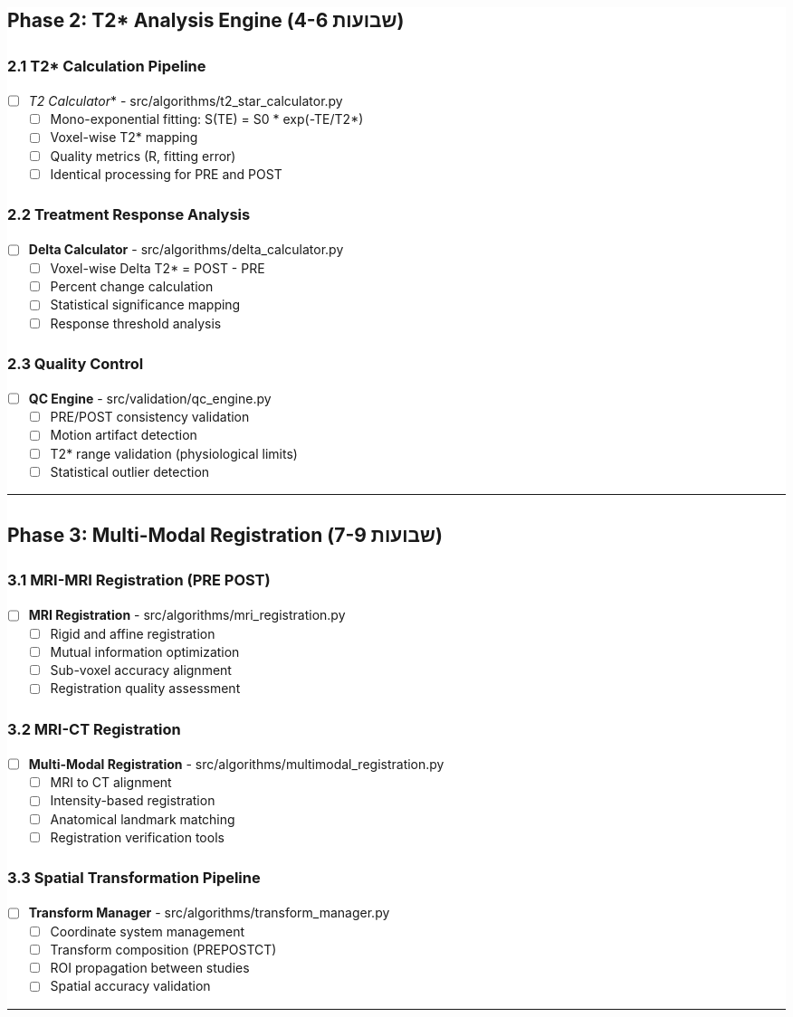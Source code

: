 
##  Phase 2: T2* Analysis Engine (שבועות 4-6)

### 2.1 T2* Calculation Pipeline
- [ ] **T2* Calculator** - src/algorithms/t2_star_calculator.py
  - [ ] Mono-exponential fitting: S(TE) = S0 * exp(-TE/T2*)
  - [ ] Voxel-wise T2* mapping
  - [ ] Quality metrics (R, fitting error)
  - [ ] Identical processing for PRE and POST

### 2.2 Treatment Response Analysis
- [ ] **Delta Calculator** - src/algorithms/delta_calculator.py
  - [ ] Voxel-wise Delta T2* = POST - PRE
  - [ ] Percent change calculation
  - [ ] Statistical significance mapping
  - [ ] Response threshold analysis

### 2.3 Quality Control
- [ ] **QC Engine** - src/validation/qc_engine.py
  - [ ] PRE/POST consistency validation
  - [ ] Motion artifact detection
  - [ ] T2* range validation (physiological limits)
  - [ ] Statistical outlier detection

---

##  Phase 3: Multi-Modal Registration (שבועות 7-9)

### 3.1 MRI-MRI Registration (PRE  POST)
- [ ] **MRI Registration** - src/algorithms/mri_registration.py
  - [ ] Rigid and affine registration
  - [ ] Mutual information optimization
  - [ ] Sub-voxel accuracy alignment
  - [ ] Registration quality assessment

### 3.2 MRI-CT Registration  
- [ ] **Multi-Modal Registration** - src/algorithms/multimodal_registration.py
  - [ ] MRI to CT alignment
  - [ ] Intensity-based registration
  - [ ] Anatomical landmark matching
  - [ ] Registration verification tools

### 3.3 Spatial Transformation Pipeline
- [ ] **Transform Manager** - src/algorithms/transform_manager.py
  - [ ] Coordinate system management
  - [ ] Transform composition (PREPOSTCT)
  - [ ] ROI propagation between studies
  - [ ] Spatial accuracy validation

---
